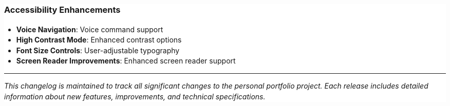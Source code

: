 ### Accessibility Enhancements
- **Voice Navigation**: Voice command support
- **High Contrast Mode**: Enhanced contrast options
- **Font Size Controls**: User-adjustable typography
- **Screen Reader Improvements**: Enhanced screen reader support

---

*This changelog is maintained to track all significant changes to the personal portfolio project. Each release includes detailed information about new features, improvements, and technical specifications.*